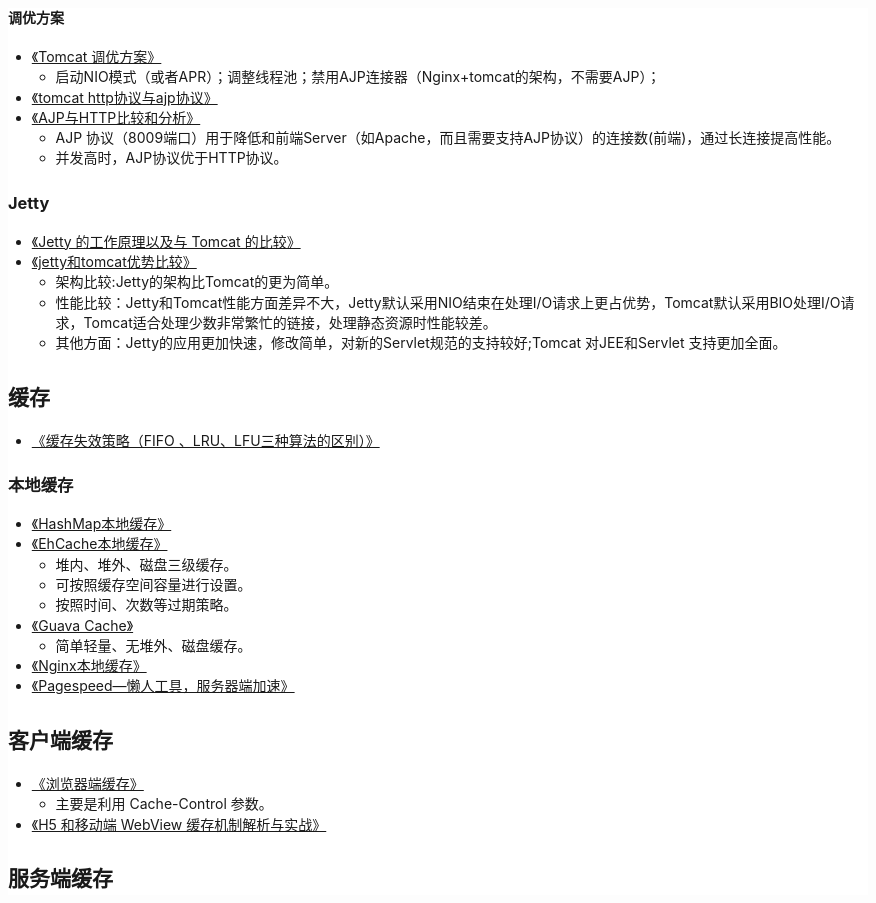 #### 调优方案

-  [《Tomcat 调优方案》](https://www.cnblogs.com/sunfenqing/p/7339058.html) 
   - 启动NIO模式（或者APR）；调整线程池；禁用AJP连接器（Nginx+tomcat的架构，不需要AJP）；
-  [《tomcat http协议与ajp协议》](http://blog.chinaunix.net/uid-20662363-id-3012760.html) 
-  [《AJP与HTTP比较和分析》](http://dmouse.iteye.com/blog/1354527) 
   - AJP 协议（8009端口）用于降低和前端Server（如Apache，而且需要支持AJP协议）的连接数(前端)，通过长连接提高性能。
   - 并发高时，AJP协议优于HTTP协议。

### Jetty

- [《Jetty 的工作原理以及与 Tomcat 的比较》](https://www.ibm.com/developerworks/cn/java/j-lo-jetty/)
- [《jetty和tomcat优势比较》](https://blog.csdn.net/doutao6677/article/details/51957288) 
   - 架构比较:Jetty的架构比Tomcat的更为简单。
   - 性能比较：Jetty和Tomcat性能方面差异不大，Jetty默认采用NIO结束在处理I/O请求上更占优势，Tomcat默认采用BIO处理I/O请求，Tomcat适合处理少数非常繁忙的链接，处理静态资源时性能较差。
   - 其他方面：Jetty的应用更加快速，修改简单，对新的Servlet规范的支持较好;Tomcat 对JEE和Servlet 支持更加全面。

## 缓存

- [《缓存失效策略（FIFO 、LRU、LFU三种算法的区别）》](https://blog.csdn.net/clementad/article/details/48229243)

### 本地缓存

-  [《HashMap本地缓存》](https://coderxing.gitbooks.io/architecture-evolution/di-er-pian-ff1a-feng-kuang-yuan-shi-ren/42-xing-neng-zhi-ben-di-huan-cun/421-ying-yong-ceng-ben-di-huan-cun/4211.html) 
-  [《EhCache本地缓存》](https://coderxing.gitbooks.io/architecture-evolution/di-er-pian-ff1a-feng-kuang-yuan-shi-ren/42-xing-neng-zhi-ben-di-huan-cun/421-ying-yong-ceng-ben-di-huan-cun/4212-ehcache.html) 
   - 堆内、堆外、磁盘三级缓存。
   - 可按照缓存空间容量进行设置。
   - 按照时间、次数等过期策略。
-  [《Guava Cache》](https://coderxing.gitbooks.io/architecture-evolution/di-er-pian-ff1a-feng-kuang-yuan-shi-ren/42-xing-neng-zhi-ben-di-huan-cun/421-ying-yong-ceng-ben-di-huan-cun/4213-guava-cache.html) 
   - 简单轻量、无堆外、磁盘缓存。
-  [《Nginx本地缓存》](https://coderxing.gitbooks.io/architecture-evolution/di-er-pian-ff1a-feng-kuang-yuan-shi-ren/42-xing-neng-zhi-ben-di-huan-cun/422-fu-wu-duan-ben-di-huan-cun/nginx-ben-di-huan-cun.html) 
-  [《Pagespeed—懒人工具，服务器端加速》](https://coderxing.gitbooks.io/architecture-evolution/di-er-pian-ff1a-feng-kuang-yuan-shi-ren/42-xing-neng-zhi-ben-di-huan-cun/422-fu-wu-duan-ben-di-huan-cun/4222-pagespeed.html) 

## 客户端缓存

-  [《浏览器端缓存》](https://coderxing.gitbooks.io/architecture-evolution/di-er-pian-ff1a-feng-kuang-yuan-shi-ren/42-xing-neng-zhi-ben-di-huan-cun/423-ke-hu-duan-huan-cun.html) 
   - 主要是利用 Cache-Control 参数。
-  [《H5 和移动端 WebView 缓存机制解析与实战》](https://mp.weixin.qq.com/s/qHm_dJBhVbv0pJs8Crp77w) 

## 服务端缓存
